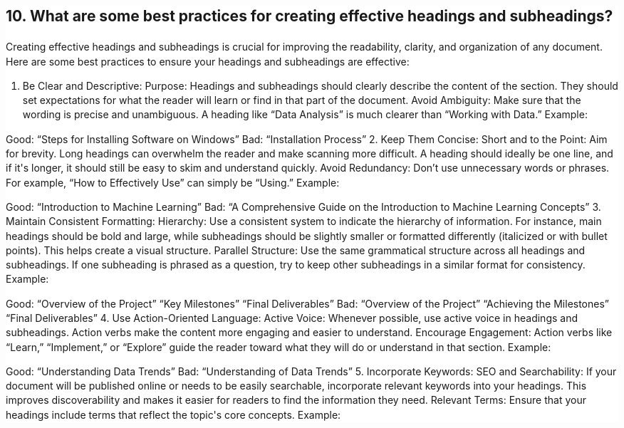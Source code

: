 ## 10. What are some best practices for creating effective headings and subheadings?
Creating effective headings and subheadings is crucial for improving the readability, clarity, and organization of any document. Here are some best practices to ensure your headings and subheadings are effective:

1. Be Clear and Descriptive:
Purpose: Headings and subheadings should clearly describe the content of the section. They should set expectations for what the reader will learn or find in that part of the document.
Avoid Ambiguity: Make sure that the wording is precise and unambiguous. A heading like “Data Analysis” is much clearer than “Working with Data.”
Example:

Good: “Steps for Installing Software on Windows”
Bad: “Installation Process”
2. Keep Them Concise:
Short and to the Point: Aim for brevity. Long headings can overwhelm the reader and make scanning more difficult. A heading should ideally be one line, and if it's longer, it should still be easy to skim and understand quickly.
Avoid Redundancy: Don’t use unnecessary words or phrases. For example, “How to Effectively Use” can simply be “Using.”
Example:

Good: “Introduction to Machine Learning”
Bad: “A Comprehensive Guide on the Introduction to Machine Learning Concepts”
3. Maintain Consistent Formatting:
Hierarchy: Use a consistent system to indicate the hierarchy of information. For instance, main headings should be bold and large, while subheadings should be slightly smaller or formatted differently (italicized or with bullet points). This helps create a visual structure.
Parallel Structure: Use the same grammatical structure across all headings and subheadings. If one subheading is phrased as a question, try to keep other subheadings in a similar format for consistency.
Example:

Good:
“Overview of the Project”
“Key Milestones”
“Final Deliverables”
Bad:
“Overview of the Project”
“Achieving the Milestones”
“Final Deliverables”
4. Use Action-Oriented Language:
Active Voice: Whenever possible, use active voice in headings and subheadings. Action verbs make the content more engaging and easier to understand.
Encourage Engagement: Action verbs like “Learn,” “Implement,” or “Explore” guide the reader toward what they will do or understand in that section.
Example:

Good: “Understanding Data Trends”
Bad: “Understanding of Data Trends”
5. Incorporate Keywords:
SEO and Searchability: If your document will be published online or needs to be easily searchable, incorporate relevant keywords into your headings. This improves discoverability and makes it easier for readers to find the information they need.
Relevant Terms: Ensure that your headings include terms that reflect the topic's core concepts.
Example:
